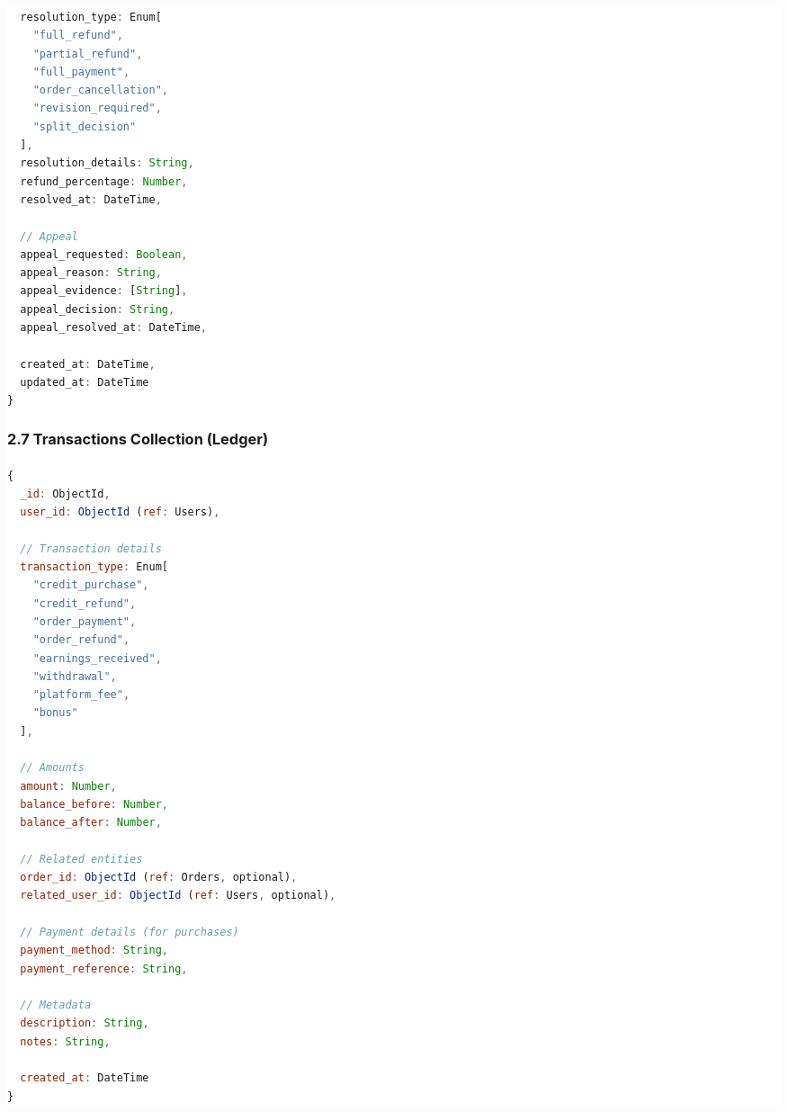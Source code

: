 ```javascript
  resolution_type: Enum[
    "full_refund",
    "partial_refund",
    "full_payment",
    "order_cancellation",
    "revision_required",
    "split_decision"
  ],
  resolution_details: String,
  refund_percentage: Number,
  resolved_at: DateTime,
  
  // Appeal
  appeal_requested: Boolean,
  appeal_reason: String,
  appeal_evidence: [String],
  appeal_decision: String,
  appeal_resolved_at: DateTime,
  
  created_at: DateTime,
  updated_at: DateTime
}
```

### 2.7 Transactions Collection (Ledger)
```javascript
{
  _id: ObjectId,
  user_id: ObjectId (ref: Users),
  
  // Transaction details
  transaction_type: Enum[
    "credit_purchase",
    "credit_refund",
    "order_payment",
    "order_refund",
    "earnings_received",
    "withdrawal",
    "platform_fee",
    "bonus"
  ],
  
  // Amounts
  amount: Number,
  balance_before: Number,
  balance_after: Number,
  
  // Related entities
  order_id: ObjectId (ref: Orders, optional),
  related_user_id: ObjectId (ref: Users, optional),
  
  // Payment details (for purchases)
  payment_method: String,
  payment_reference: String,
  
  // Metadata
  description: String,
  notes: String,
  
  created_at: DateTime
}
```
